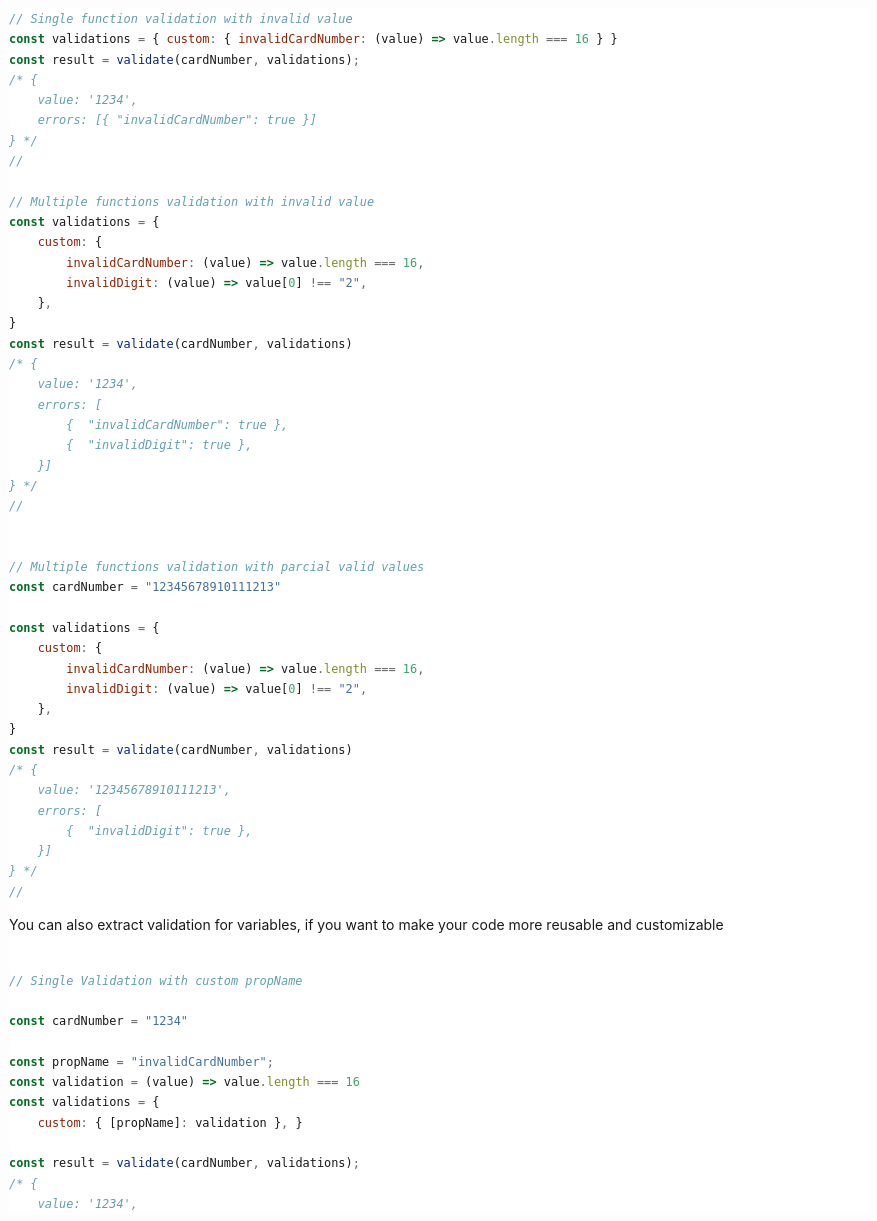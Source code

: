 ```javascript
// Single function validation with invalid value
const validations = { custom: { invalidCardNumber: (value) => value.length === 16 } }
const result = validate(cardNumber, validations);
/* {
    value: '1234',
    errors: [{ "invalidCardNumber": true }]
} */
//

// Multiple functions validation with invalid value
const validations = {
    custom: {
        invalidCardNumber: (value) => value.length === 16,
        invalidDigit: (value) => value[0] !== "2",
    },
}
const result = validate(cardNumber, validations)
/* {
    value: '1234',
    errors: [
        {  "invalidCardNumber": true },
        {  "invalidDigit": true },
    }]
} */
//


// Multiple functions validation with parcial valid values
const cardNumber = "12345678910111213"

const validations = {
    custom: {
        invalidCardNumber: (value) => value.length === 16,
        invalidDigit: (value) => value[0] !== "2",
    },
}
const result = validate(cardNumber, validations)
/* {
    value: '12345678910111213',
    errors: [
        {  "invalidDigit": true },
    }]
} */
//

```

You can also extract validation for variables, if you want to make your code more reusable and customizable

```javascript

// Single Validation with custom propName

const cardNumber = "1234"

const propName = "invalidCardNumber";
const validation = (value) => value.length === 16
const validations = {
    custom: { [propName]: validation }, }

const result = validate(cardNumber, validations);
/* {
    value: '1234',
```